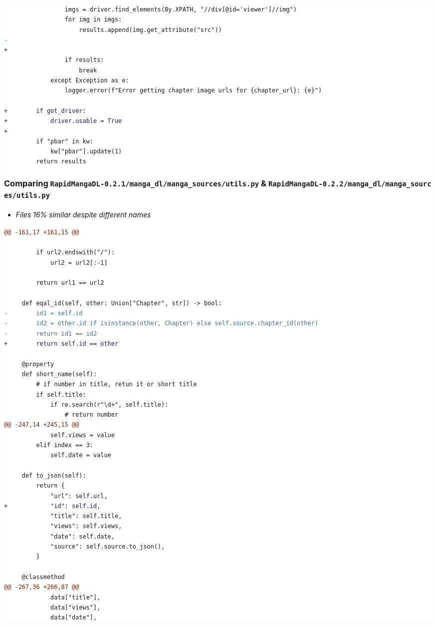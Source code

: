 ```diff
                 imgs = driver.find_elements(By.XPATH, "//div[@id='viewer']//img")
                 for img in imgs:
                     results.append(img.get_attribute("src"))
-                    
+
                 if results:
                     break
             except Exception as e:
                 logger.error(f"Error getting chapter image urls for {chapter_url}: {e}")
 
+        if got_driver:
+            driver.usable = True
+
         if "pbar" in kw:
             kw["pbar"].update(1)
         return results
```

### Comparing `RapidMangaDL-0.2.1/manga_dl/manga_sources/utils.py` & `RapidMangaDL-0.2.2/manga_dl/manga_sources/utils.py`

 * *Files 16% similar despite different names*

```diff
@@ -161,17 +161,15 @@
 
         if url2.endswith("/"):
             url2 = url2[:-1]
 
         return url1 == url2
 
     def eqal_id(self, other: Union["Chapter", str]) -> bool:
-        id1 = self.id
-        id2 = other.id if isinstance(other, Chapter) else self.source.chapter_id(other)
-        return id1 == id2
+        return self.id == other
 
     @property
     def short_name(self):
         # if number in title, retun it or short title
         if self.title:
             if re.search(r"\d+", self.title):
                 # return number
@@ -247,14 +245,15 @@
             self.views = value
         elif index == 3:
             self.date = value
 
     def to_json(self):
         return {
             "url": self.url,
+            "id": self.id,
             "title": self.title,
             "views": self.views,
             "date": self.date,
             "source": self.source.to_json(),
         }
 
     @classmethod
@@ -267,36 +266,87 @@
             data["title"],
             data["views"],
             data["date"],
```
